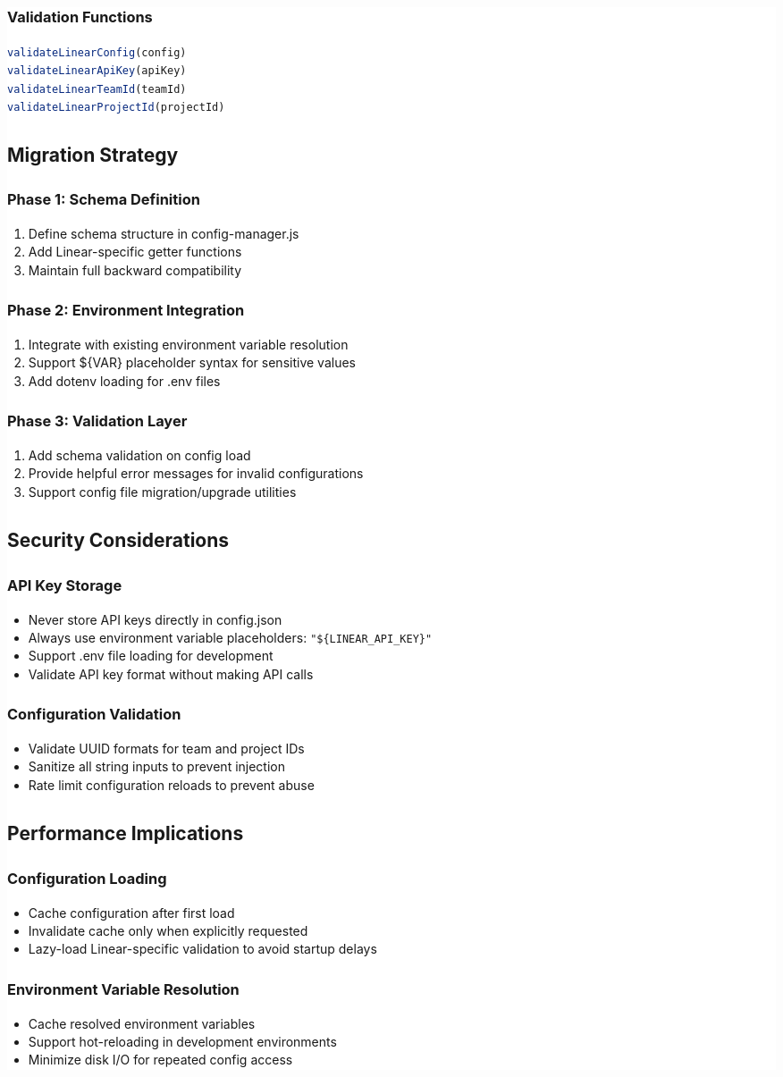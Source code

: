 ### Validation Functions
```javascript
validateLinearConfig(config)
validateLinearApiKey(apiKey)
validateLinearTeamId(teamId)
validateLinearProjectId(projectId)
```

## Migration Strategy

### Phase 1: Schema Definition
1. Define schema structure in config-manager.js
2. Add Linear-specific getter functions
3. Maintain full backward compatibility

### Phase 2: Environment Integration
1. Integrate with existing environment variable resolution
2. Support ${VAR} placeholder syntax for sensitive values
3. Add dotenv loading for .env files

### Phase 3: Validation Layer
1. Add schema validation on config load
2. Provide helpful error messages for invalid configurations
3. Support config file migration/upgrade utilities

## Security Considerations

### API Key Storage
- Never store API keys directly in config.json
- Always use environment variable placeholders: `"${LINEAR_API_KEY}"`
- Support .env file loading for development
- Validate API key format without making API calls

### Configuration Validation
- Validate UUID formats for team and project IDs
- Sanitize all string inputs to prevent injection
- Rate limit configuration reloads to prevent abuse

## Performance Implications

### Configuration Loading
- Cache configuration after first load
- Invalidate cache only when explicitly requested
- Lazy-load Linear-specific validation to avoid startup delays

### Environment Variable Resolution
- Cache resolved environment variables
- Support hot-reloading in development environments
- Minimize disk I/O for repeated config access

